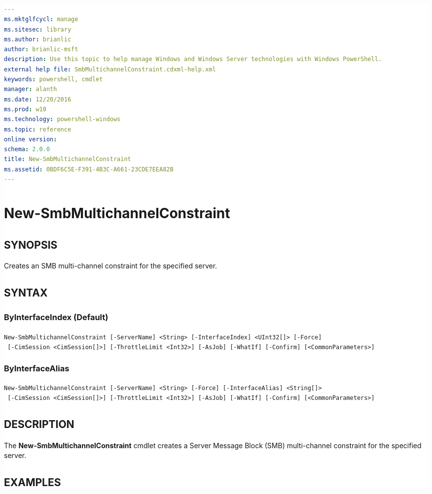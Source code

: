 ```yaml
---
ms.mktglfcycl: manage
ms.sitesec: library
ms.author: brianlic
author: brianlic-msft
description: Use this topic to help manage Windows and Windows Server technologies with Windows PowerShell.
external help file: SmbMultichannelConstraint.cdxml-help.xml
keywords: powershell, cmdlet
manager: alanth
ms.date: 12/20/2016
ms.prod: w10
ms.technology: powershell-windows
ms.topic: reference
online version: 
schema: 2.0.0
title: New-SmbMultichannelConstraint
ms.assetid: 0BDF6C5E-F391-4B3C-A661-23CDE7EEA82B
---
```


# New-SmbMultichannelConstraint

## SYNOPSIS
Creates an SMB multi-channel constraint for the specified server.

## SYNTAX

### ByInterfaceIndex (Default)
```
New-SmbMultichannelConstraint [-ServerName] <String> [-InterfaceIndex] <UInt32[]> [-Force]
 [-CimSession <CimSession[]>] [-ThrottleLimit <Int32>] [-AsJob] [-WhatIf] [-Confirm] [<CommonParameters>]
```

### ByInterfaceAlias
```
New-SmbMultichannelConstraint [-ServerName] <String> [-Force] [-InterfaceAlias] <String[]>
 [-CimSession <CimSession[]>] [-ThrottleLimit <Int32>] [-AsJob] [-WhatIf] [-Confirm] [<CommonParameters>]
```

## DESCRIPTION
The **New-SmbMultichannelConstraint** cmdlet creates a Server Message Block (SMB) multi-channel constraint for the specified server.

## EXAMPLES
